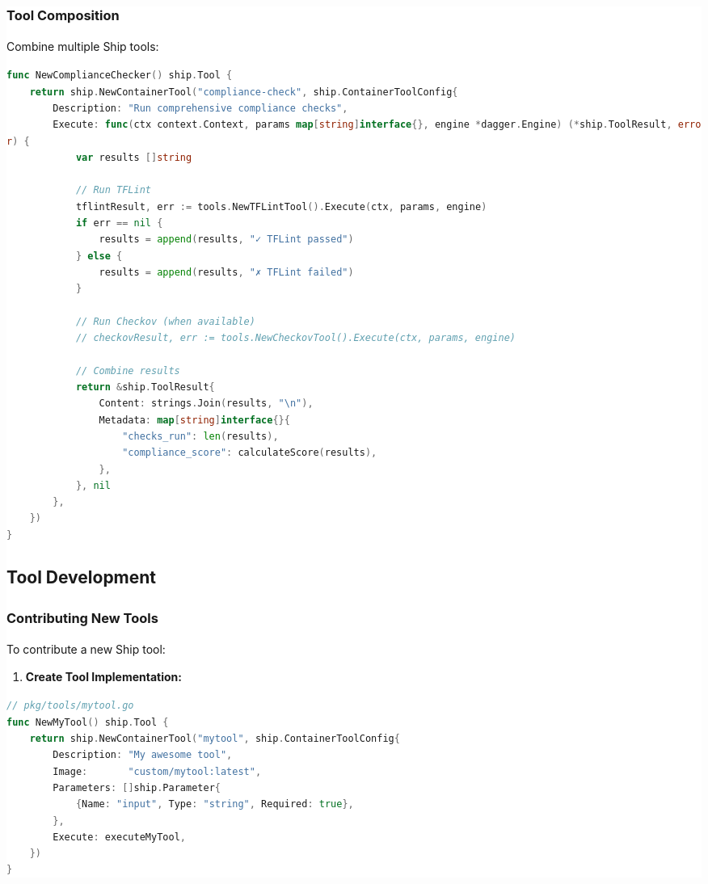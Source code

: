 ### Tool Composition

Combine multiple Ship tools:

```go
func NewComplianceChecker() ship.Tool {
    return ship.NewContainerTool("compliance-check", ship.ContainerToolConfig{
        Description: "Run comprehensive compliance checks",
        Execute: func(ctx context.Context, params map[string]interface{}, engine *dagger.Engine) (*ship.ToolResult, error) {
            var results []string
            
            // Run TFLint
            tflintResult, err := tools.NewTFLintTool().Execute(ctx, params, engine)
            if err == nil {
                results = append(results, "✓ TFLint passed")
            } else {
                results = append(results, "✗ TFLint failed")
            }
            
            // Run Checkov (when available)
            // checkovResult, err := tools.NewCheckovTool().Execute(ctx, params, engine)
            
            // Combine results
            return &ship.ToolResult{
                Content: strings.Join(results, "\n"),
                Metadata: map[string]interface{}{
                    "checks_run": len(results),
                    "compliance_score": calculateScore(results),
                },
            }, nil
        },
    })
}
```

## Tool Development

### Contributing New Tools

To contribute a new Ship tool:

1. **Create Tool Implementation:**
```go
// pkg/tools/mytool.go
func NewMyTool() ship.Tool {
    return ship.NewContainerTool("mytool", ship.ContainerToolConfig{
        Description: "My awesome tool",
        Image:       "custom/mytool:latest",
        Parameters: []ship.Parameter{
            {Name: "input", Type: "string", Required: true},
        },
        Execute: executeMyTool,
    })
}
```
